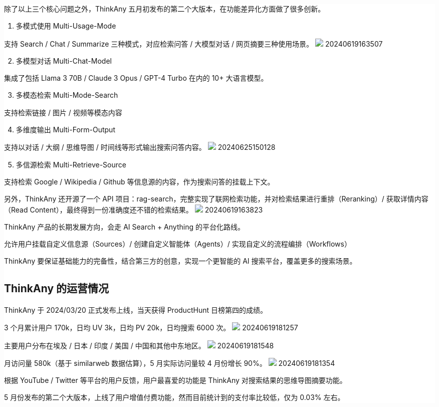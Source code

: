除了以上三个核心问题之外，ThinkAny 五月初发布的第二个大版本，在功能差异化方面做了很多创新。

1.
   多模式使用 Multi-Usage-Mode

支持 Search / Chat / Summarize 三种模式，对应检索问答 / 大模型对话 / 网页摘要三种使用场景。
![](https://cubox.pro/c/filters:no_upscale()?imageUrl=https%3A%2F%2Fmmbiz.qpic.cn%2Fmmbiz_png%2FRwxY4xJSwr67DYUiaQEFaOElzI5lEicUKyd5HDanGIfrv2ll5ibZXuTiaexoTJA0KCQqDlyaUfeiaPlyTgxUibeeViaJw%2F640%3Fwx_fmt%3Dpng%26from%3Dappmsg) 20240619163507

2.
   多模型对话 Multi-Chat-Model

集成了包括 Llama 3 70B / Claude 3 Opus / GPT-4 Turbo 在内的 10+ 大语言模型。

3.
   多模态检索 Multi-Mode-Search

支持检索链接 / 图片 / 视频等模态内容

4.
   多维度输出 Multi-Form-Output

支持以对话 / 大纲 / 思维导图 / 时间线等形式输出搜索问答内容。
![](https://cubox.pro/c/filters:no_upscale()?imageUrl=https%3A%2F%2Fmmbiz.qpic.cn%2Fmmbiz_png%2FRwxY4xJSwr67DYUiaQEFaOElzI5lEicUKy5vYNGZjV0hFLaKMiaJPoyFRaiaCKC8YgrxORDJGOd0oLWr9DOqnwxrYQ%2F640%3Fwx_fmt%3Dpng%26from%3Dappmsg) 20240625150128

5.
   多信源检索 Multi-Retrieve-Source

支持检索 Google / Wikipedia / Github 等信息源的内容，作为搜索问答的挂载上下文。

另外，ThinkAny 还开源了一个 API 项目：rag-search，完整实现了联网检索功能，并对检索结果进行重排（Reranking）/ 获取详情内容（Read Content），最终得到一份准确度还不错的检索结果。
![](https://cubox.pro/c/filters:no_upscale()?imageUrl=https%3A%2F%2Fmmbiz.qpic.cn%2Fmmbiz_png%2FRwxY4xJSwr67DYUiaQEFaOElzI5lEicUKycIyBnG6h3LZljZqxCNzaQdSpIJibAWpFqAojYXv3wicErNoUMeeD4Njw%2F640%3Fwx_fmt%3Dpng%26from%3Dappmsg) 20240619163823

ThinkAny 产品的长期发展方向，会走 AI Search + Anything 的平台化路线。

允许用户挂载自定义信息源（Sources）/ 创建自定义智能体（Agents）/ 实现自定义的流程编排（Workflows）

ThinkAny 要保证基础能力的完备性，结合第三方的创意，实现一个更智能的 AI 搜索平台，覆盖更多的搜索场景。

ThinkAny 的运营情况
--------------

ThinkAny 于 2024/03/20 正式发布上线，当天获得 ProductHunt 日榜第四的成绩。

3 个月累计用户 170k，日均 UV 3k，日均 PV 20k，日均搜索 6000 次。
![](https://cubox.pro/c/filters:no_upscale()?imageUrl=https%3A%2F%2Fmmbiz.qpic.cn%2Fmmbiz_png%2FRwxY4xJSwr67DYUiaQEFaOElzI5lEicUKyA68pYadE2dyt8bpGbiahUgCdX3WA7apicS2kk0iaAjjcUZavY4zwTbHLw%2F640%3Fwx_fmt%3Dpng%26from%3Dappmsg) 20240619181257

主要用户分布在埃及 / 日本 / 印度 / 美国 / 中国和其他中东地区。
![](https://cubox.pro/c/filters:no_upscale()?imageUrl=https%3A%2F%2Fmmbiz.qpic.cn%2Fmmbiz_png%2FRwxY4xJSwr67DYUiaQEFaOElzI5lEicUKyJKicCGhicVPfVVJH8gM9mXNYeBuMickKLFv6T8N1FwmldNtZoA8ia8zr6A%2F640%3Fwx_fmt%3Dpng%26from%3Dappmsg) 20240619181548

月访问量 580k（基于 similarweb 数据估算），5 月实际访问量较 4 月份增长 90%。
![](https://cubox.pro/c/filters:no_upscale()?imageUrl=https%3A%2F%2Fmmbiz.qpic.cn%2Fmmbiz_png%2FRwxY4xJSwr67DYUiaQEFaOElzI5lEicUKy3MEcHc5b2WD8AN14xuzOtiaNCOldWNia0LeVeJKib6gp32B1NOuMtpZgw%2F640%3Fwx_fmt%3Dpng%26from%3Dappmsg) 20240619181354

根据 YouTube / Twitter 等平台的用户反馈，用户最喜爱的功能是 ThinkAny 对搜索结果的思维导图摘要功能。

5 月份发布的第二个大版本，上线了用户增值付费功能，然而目前统计到的支付率比较低，仅为 0.03% 左右。
